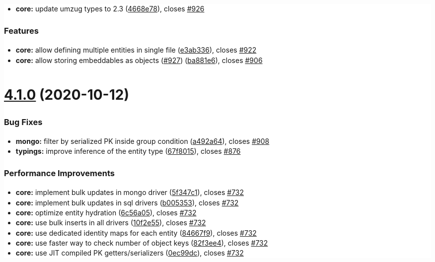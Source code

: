 * **core:** update umzug types to 2.3 ([4668e78](https://github.com/mikro-orm/mikro-orm/commit/4668e78d1c900d1718625364b603dda1b707dd82)), closes [#926](https://github.com/mikro-orm/mikro-orm/issues/926)


### Features

* **core:** allow defining multiple entities in single file ([e3ab336](https://github.com/mikro-orm/mikro-orm/commit/e3ab33699b116e25e09a7449589db7955899c8ac)), closes [#922](https://github.com/mikro-orm/mikro-orm/issues/922)
* **core:** allow storing embeddables as objects ([#927](https://github.com/mikro-orm/mikro-orm/issues/927)) ([ba881e6](https://github.com/mikro-orm/mikro-orm/commit/ba881e6257dd5d72bb10ca402b0322f7dbbda69c)), closes [#906](https://github.com/mikro-orm/mikro-orm/issues/906)





# [4.1.0](https://github.com/mikro-orm/mikro-orm/compare/v4.0.7...v4.1.0) (2020-10-12)


### Bug Fixes

* **mongo:** filter by serialized PK inside group condition ([a492a64](https://github.com/mikro-orm/mikro-orm/commit/a492a64e08fc4fac5b447d0928bbc6d7b453e29f)), closes [#908](https://github.com/mikro-orm/mikro-orm/issues/908)
* **typings:** improve inference of the entity type ([67f8015](https://github.com/mikro-orm/mikro-orm/commit/67f80157ae013479b6fc47ae1c08a5cd31a6c32d)), closes [#876](https://github.com/mikro-orm/mikro-orm/issues/876)


### Performance Improvements

* **core:** implement bulk updates in mongo driver ([5f347c1](https://github.com/mikro-orm/mikro-orm/commit/5f347c1de4e5dd6f30305275c86d333611edc27c)), closes [#732](https://github.com/mikro-orm/mikro-orm/issues/732)
* **core:** implement bulk updates in sql drivers ([b005353](https://github.com/mikro-orm/mikro-orm/commit/b00535349368ba18a5e0a5452ae7e2b567e12952)), closes [#732](https://github.com/mikro-orm/mikro-orm/issues/732)
* **core:** optimize entity hydration ([6c56a05](https://github.com/mikro-orm/mikro-orm/commit/6c56a05a86b78fc9c3ebc6ddceb75072289e6b48)), closes [#732](https://github.com/mikro-orm/mikro-orm/issues/732)
* **core:** use bulk inserts in all drivers ([10f2e55](https://github.com/mikro-orm/mikro-orm/commit/10f2e55f6710822c9fca272b01c278ff80065096)), closes [#732](https://github.com/mikro-orm/mikro-orm/issues/732)
* **core:** use dedicated identity maps for each entity ([84667f9](https://github.com/mikro-orm/mikro-orm/commit/84667f9e97323e4b054db2c0c70939ab0ca86c86)), closes [#732](https://github.com/mikro-orm/mikro-orm/issues/732)
* **core:** use faster way to check number of object keys ([82f3ee4](https://github.com/mikro-orm/mikro-orm/commit/82f3ee4d4169def8ce8fe31764171193e8b8b5dc)), closes [#732](https://github.com/mikro-orm/mikro-orm/issues/732)
* **core:** use JIT compiled PK getters/serializers ([0ec99dc](https://github.com/mikro-orm/mikro-orm/commit/0ec99dc75690bf15df3897b4da0fc3b2ab709cdd)), closes [#732](https://github.com/mikro-orm/mikro-orm/issues/732)
